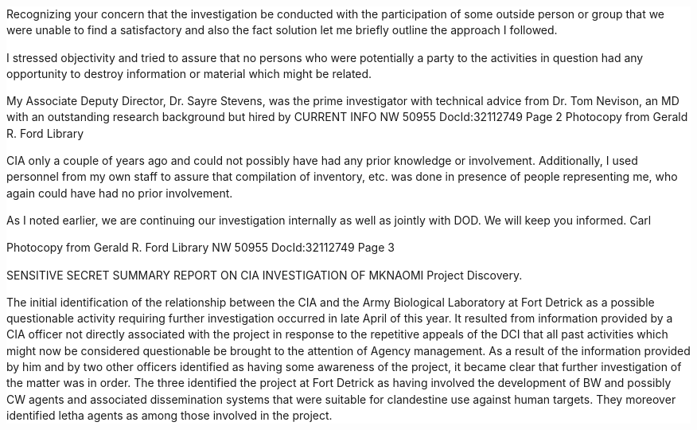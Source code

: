 Recognizing your concern that the investigation
be conducted with the participation of some
outside person or group
that we were unable to find a satisfactory
and also the fact
solution let me briefly outline the approach
I followed.

I stressed objectivity and tried to assure
that no persons who were potentially a party
to the activities in question had any
opportunity to destroy information or material
which might be related.

My Associate Deputy Director, Dr. Sayre Stevens,
was the prime investigator with technical
advice from Dr. Tom Nevison, an MD with an
outstanding research background but hired by
CURRENT INFO
NW 50955 DocId:32112749 Page 2
Photocopy
from
Gerald R. Ford Library

CIA only a couple of years ago and could not
possibly have had any prior knowledge or
involvement. Additionally, I used personnel
from my own staff to assure that compilation of
inventory, etc. was done in presence of people
representing me, who again could have had
no prior involvement.

As I noted earlier, we are continuing our
investigation internally as well as jointly
with DOD. We will keep you informed.
Carl

Photocopy
from
Gerald R. Ford Library
NW 50955 DocId:32112749 Page 3

SENSITIVE SECRET
SUMMARY REPORT ON CIA INVESTIGATION OF MKNAOMI
Project Discovery.

The initial identification of the relationship between the CIA and the
Army Biological Laboratory at Fort Detrick as a possible questionable activity
requiring further investigation occurred in late April of this year. It
resulted from information provided by a CIA officer not directly associated
with the project in response to the repetitive appeals of the DCI that all
past activities which might now be considered questionable be brought to the
attention of Agency management. As a result of the information provided by him
and by two other officers identified as having some awareness of the project,
it became clear that further investigation of the matter was in order. The
three identified the project at Fort Detrick as having involved the development
of BW and possibly CW agents and associated dissemination systems that were
suitable for clandestine use against human targets. They moreover identified letha
agents as among those involved in the project.
